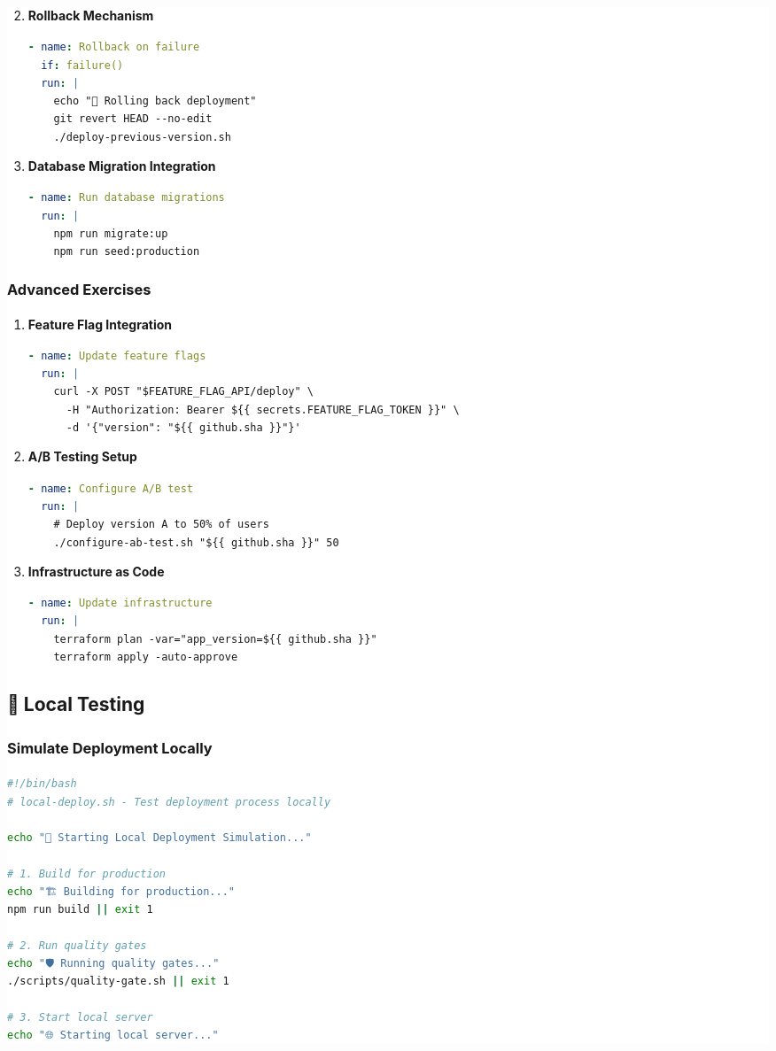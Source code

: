 2. **Rollback Mechanism**

   ```yaml
   - name: Rollback on failure
     if: failure()
     run: |
       echo "🔄 Rolling back deployment"
       git revert HEAD --no-edit
       ./deploy-previous-version.sh
   ```

3. **Database Migration Integration**
   ```yaml
   - name: Run database migrations
     run: |
       npm run migrate:up
       npm run seed:production
   ```

### Advanced Exercises

1. **Feature Flag Integration**

   ```yaml
   - name: Update feature flags
     run: |
       curl -X POST "$FEATURE_FLAG_API/deploy" \
         -H "Authorization: Bearer ${{ secrets.FEATURE_FLAG_TOKEN }}" \
         -d '{"version": "${{ github.sha }}"}'
   ```

2. **A/B Testing Setup**

   ```yaml
   - name: Configure A/B test
     run: |
       # Deploy version A to 50% of users
       ./configure-ab-test.sh "${{ github.sha }}" 50
   ```

3. **Infrastructure as Code**
   ```yaml
   - name: Update infrastructure
     run: |
       terraform plan -var="app_version=${{ github.sha }}"
       terraform apply -auto-approve
   ```

## 🔧 Local Testing

### Simulate Deployment Locally

```bash
#!/bin/bash
# local-deploy.sh - Test deployment process locally

echo "🚀 Starting Local Deployment Simulation..."

# 1. Build for production
echo "🏗️ Building for production..."
npm run build || exit 1

# 2. Run quality gates
echo "🛡️ Running quality gates..."
./scripts/quality-gate.sh || exit 1

# 3. Start local server
echo "🌐 Starting local server..."
```